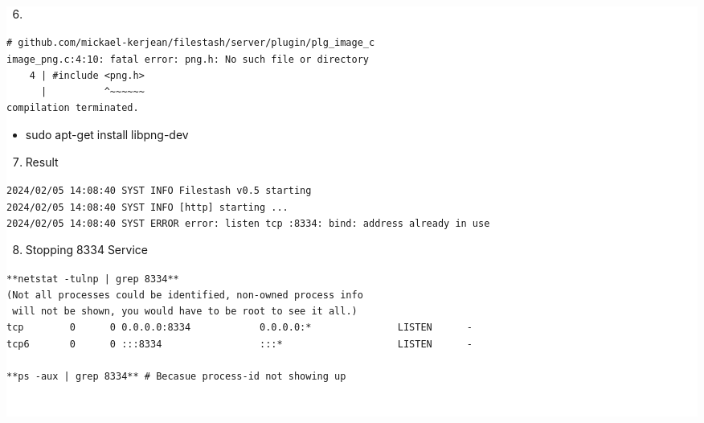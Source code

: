 6. 
```
# github.com/mickael-kerjean/filestash/server/plugin/plg_image_c
image_png.c:4:10: fatal error: png.h: No such file or directory
    4 | #include <png.h>
      |          ^~~~~~~
compilation terminated.
```
- sudo apt-get install libpng-dev

7. Result
```
2024/02/05 14:08:40 SYST INFO Filestash v0.5 starting
2024/02/05 14:08:40 SYST INFO [http] starting ...
2024/02/05 14:08:40 SYST ERROR error: listen tcp :8334: bind: address already in use
```

8. Stopping 8334 Service
```
**netstat -tulnp | grep 8334**
(Not all processes could be identified, non-owned process info
 will not be shown, you would have to be root to see it all.)
tcp        0      0 0.0.0.0:8334            0.0.0.0:*               LISTEN      -                   
tcp6       0      0 :::8334                 :::*                    LISTEN      -    

**ps -aux | grep 8334** # Becasue process-id not showing up



```
